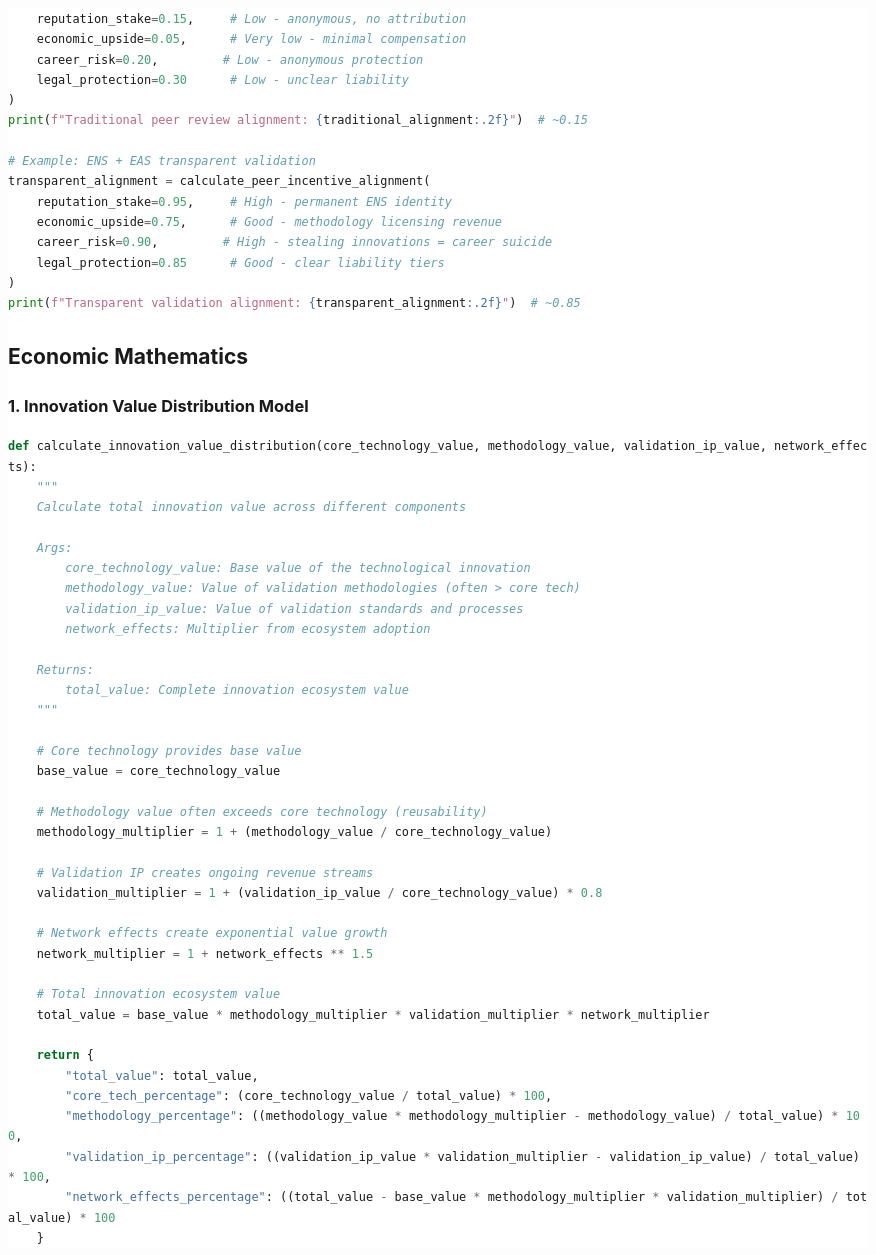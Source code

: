 ```python
    reputation_stake=0.15,     # Low - anonymous, no attribution
    economic_upside=0.05,      # Very low - minimal compensation
    career_risk=0.20,         # Low - anonymous protection
    legal_protection=0.30      # Low - unclear liability
)
print(f"Traditional peer review alignment: {traditional_alignment:.2f}")  # ~0.15

# Example: ENS + EAS transparent validation
transparent_alignment = calculate_peer_incentive_alignment(
    reputation_stake=0.95,     # High - permanent ENS identity
    economic_upside=0.75,      # Good - methodology licensing revenue
    career_risk=0.90,         # High - stealing innovations = career suicide
    legal_protection=0.85      # Good - clear liability tiers
)
print(f"Transparent validation alignment: {transparent_alignment:.2f}")  # ~0.85
```

## Economic Mathematics

### 1. Innovation Value Distribution Model

```python
def calculate_innovation_value_distribution(core_technology_value, methodology_value, validation_ip_value, network_effects):
    """
    Calculate total innovation value across different components
    
    Args:
        core_technology_value: Base value of the technological innovation
        methodology_value: Value of validation methodologies (often > core tech)
        validation_ip_value: Value of validation standards and processes
        network_effects: Multiplier from ecosystem adoption
    
    Returns:
        total_value: Complete innovation ecosystem value
    """
    
    # Core technology provides base value
    base_value = core_technology_value
    
    # Methodology value often exceeds core technology (reusability)
    methodology_multiplier = 1 + (methodology_value / core_technology_value)
    
    # Validation IP creates ongoing revenue streams
    validation_multiplier = 1 + (validation_ip_value / core_technology_value) * 0.8
    
    # Network effects create exponential value growth
    network_multiplier = 1 + network_effects ** 1.5
    
    # Total innovation ecosystem value
    total_value = base_value * methodology_multiplier * validation_multiplier * network_multiplier
    
    return {
        "total_value": total_value,
        "core_tech_percentage": (core_technology_value / total_value) * 100,
        "methodology_percentage": ((methodology_value * methodology_multiplier - methodology_value) / total_value) * 100,
        "validation_ip_percentage": ((validation_ip_value * validation_multiplier - validation_ip_value) / total_value) * 100,
        "network_effects_percentage": ((total_value - base_value * methodology_multiplier * validation_multiplier) / total_value) * 100
    }

```